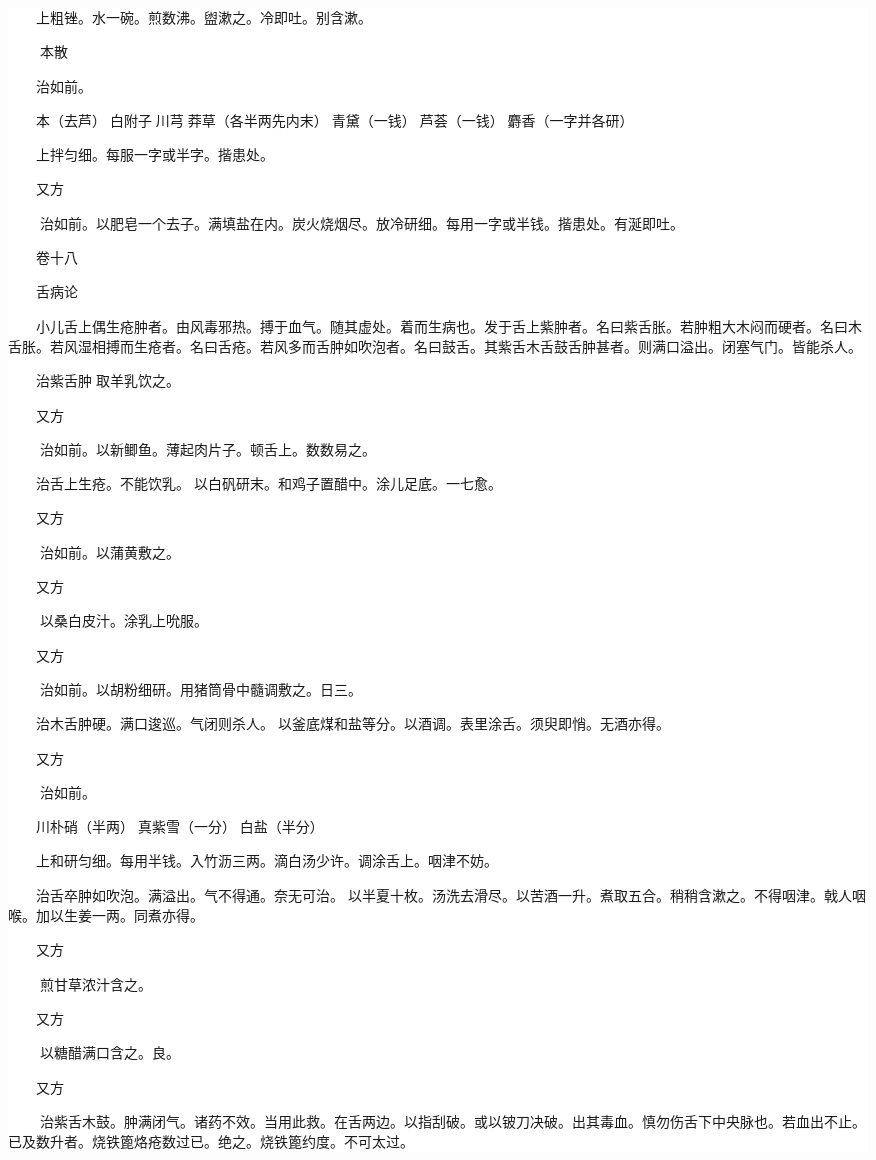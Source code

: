 　　上粗锉。水一碗。煎数沸。盥漱之。冷即吐。别含漱。

　　 本散

　　治如前。

　　本（去芦） 白附子 川芎 莽草（各半两先内末） 青黛（一钱） 芦荟（一钱） 麝香（一字并各研）

　　上拌匀细。每服一字或半字。揩患处。

　　又方

　　 治如前。以肥皂一个去子。满填盐在内。炭火烧烟尽。放冷研细。每用一字或半钱。揩患处。有涎即吐。

　　卷十八

　　舌病论

　　小儿舌上偶生疮肿者。由风毒邪热。搏于血气。随其虚处。着而生病也。发于舌上紫肿者。名曰紫舌胀。若肿粗大木闷而硬者。名曰木舌胀。若风湿相搏而生疮者。名曰舌疮。若风多而舌肿如吹泡者。名曰鼓舌。其紫舌木舌鼓舌肿甚者。则满口溢出。闭塞气门。皆能杀人。

　　治紫舌肿 取羊乳饮之。

　　又方

　　 治如前。以新鲫鱼。薄起肉片子。顿舌上。数数易之。

　　治舌上生疮。不能饮乳。 以白矾研末。和鸡子置醋中。涂儿足底。一七愈。

　　又方

　　 治如前。以蒲黄敷之。

　　又方

　　 以桑白皮汁。涂乳上吮服。

　　又方

　　 治如前。以胡粉细研。用猪筒骨中髓调敷之。日三。

　　治木舌肿硬。满口逡巡。气闭则杀人。 以釜底煤和盐等分。以酒调。表里涂舌。须臾即悄。无酒亦得。

　　又方

　　 治如前。

　　川朴硝（半两） 真紫雪（一分） 白盐（半分）

　　上和研匀细。每用半钱。入竹沥三两。滴白汤少许。调涂舌上。咽津不妨。

　　治舌卒肿如吹泡。满溢出。气不得通。奈无可治。 以半夏十枚。汤洗去滑尽。以苦酒一升。煮取五合。稍稍含漱之。不得咽津。戟人咽喉。加以生姜一两。同煮亦得。

　　又方

　　 煎甘草浓汁含之。

　　又方

　　 以糖醋满口含之。良。

　　又方

　　 治紫舌木鼓。肿满闭气。诸药不效。当用此救。在舌两边。以指刮破。或以铍刀决破。出其毒血。慎勿伤舌下中央脉也。若血出不止。已及数升者。烧铁篦烙疮数过已。绝之。烧铁篦约度。不可太过。
